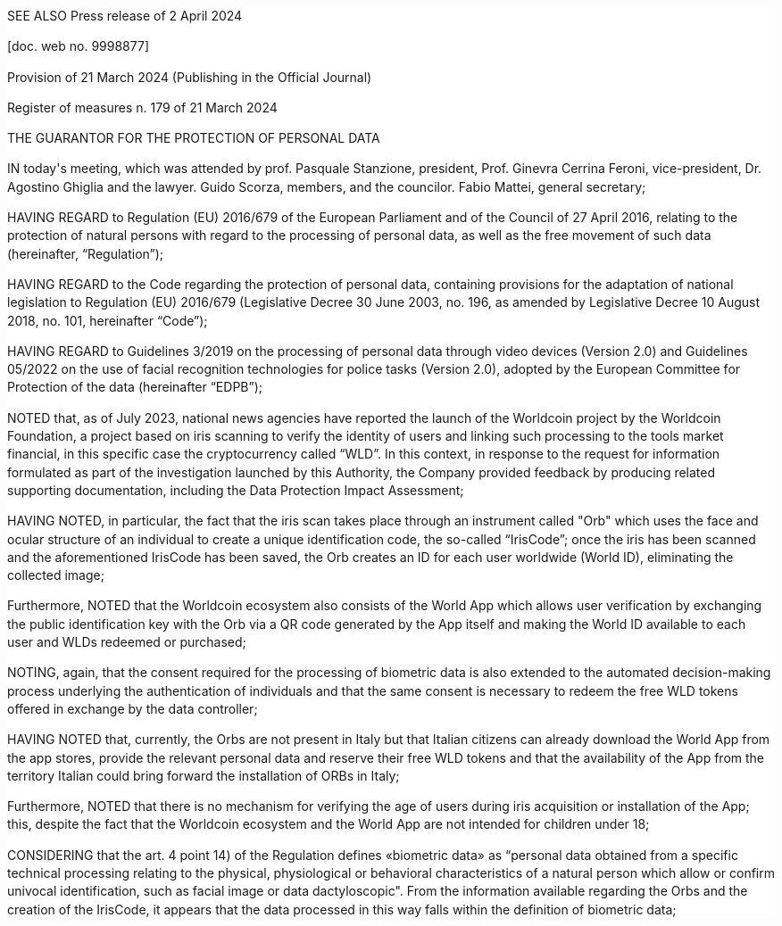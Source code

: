 SEE ALSO Press release of 2 April 2024

\[doc. web no. 9998877\]

Provision of 21 March 2024
(Publishing in the Official Journal)

Register of measures
n. 179 of 21 March 2024

THE GUARANTOR FOR THE PROTECTION OF PERSONAL DATA

IN today's meeting, which was attended by prof. Pasquale Stanzione, president, Prof. Ginevra Cerrina Feroni, vice-president, Dr. Agostino Ghiglia and the lawyer. Guido Scorza, members, and the councilor. Fabio Mattei, general secretary;

HAVING REGARD to Regulation (EU) 2016/679 of the European Parliament and of the Council of 27 April 2016, relating to the protection of natural persons with regard to the processing of personal data, as well as the free movement of such data (hereinafter, “Regulation”);

HAVING REGARD to the Code regarding the protection of personal data, containing provisions for the adaptation of national legislation to Regulation (EU) 2016/679 (Legislative Decree 30 June 2003, no. 196, as amended by Legislative Decree 10 August 2018, no. 101, hereinafter “Code”);

HAVING REGARD to Guidelines 3/2019 on the processing of personal data through video devices (Version 2.0) and Guidelines 05/2022 on the use of facial recognition technologies for police tasks (Version 2.0), adopted by the European Committee for Protection of the data (hereinafter “EDPB”);

NOTED that, as of July 2023, national news agencies have reported the launch of the Worldcoin project by the Worldcoin Foundation, a project based on iris scanning to verify the identity of users and linking such processing to the tools market financial, in this specific case the cryptocurrency called “WLD”. In this context, in response to the request for information formulated as part of the investigation launched by this Authority, the Company provided feedback by producing related supporting documentation, including the Data Protection Impact Assessment;

HAVING NOTED, in particular, the fact that the iris scan takes place through an instrument called "Orb" which uses the face and ocular structure of an individual to create a unique identification code, the so-called “IrisCode”; once the iris has been scanned and the aforementioned IrisCode has been saved, the Orb creates an ID for each user worldwide (World ID), eliminating the collected image;

Furthermore, NOTED that the Worldcoin ecosystem also consists of the World App which allows user verification by exchanging the public identification key with the Orb via a QR code generated by the App itself and making the World ID available to each user and WLDs redeemed or purchased;

NOTING, again, that the consent required for the processing of biometric data is also extended to the automated decision-making process underlying the authentication of individuals and that the same consent is necessary to redeem the free WLD tokens offered in exchange by the data controller;

HAVING NOTED that, currently, the Orbs are not present in Italy but that Italian citizens can already download the World App from the app stores, provide the relevant personal data and reserve their free WLD tokens and that the availability of the App from the territory Italian could bring forward the installation of ORBs in Italy;

Furthermore, NOTED that there is no mechanism for verifying the age of users during iris acquisition or installation of the App; this, despite the fact that the Worldcoin ecosystem and the World App are not intended for children under 18;

CONSIDERING that the art. 4 point 14) of the Regulation defines «biometric data» as “personal data obtained from a specific technical processing relating to the physical, physiological or behavioral characteristics of a natural person which allow or confirm univocal identification, such as facial image or data dactyloscopic". From the information available regarding the Orbs and the creation of the IrisCode, it appears that the data processed in this way falls within the definition of biometric data;

